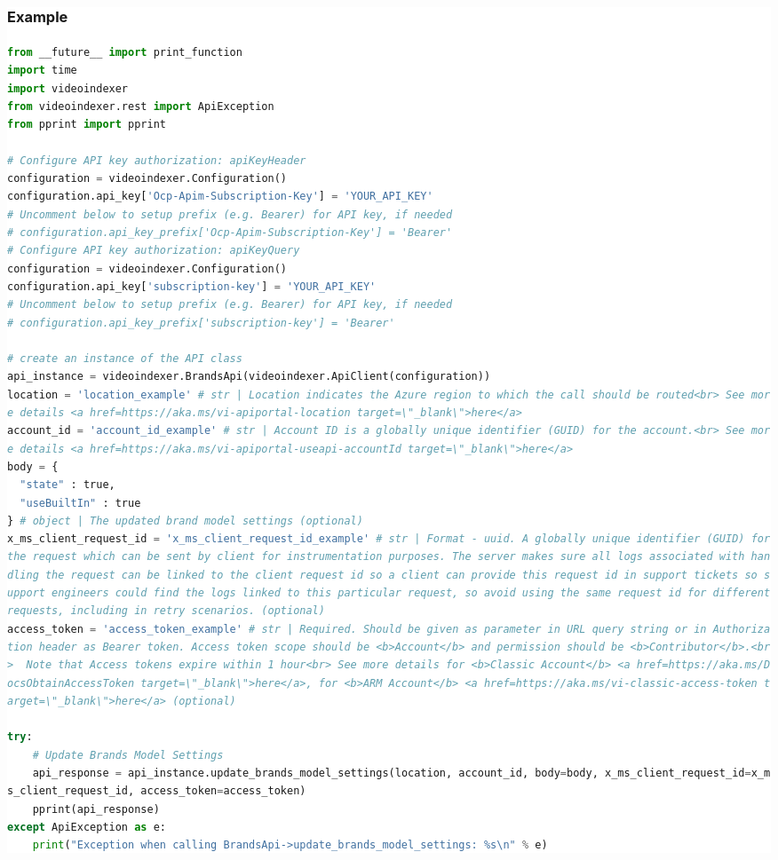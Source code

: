 ### Example
```python
from __future__ import print_function
import time
import videoindexer
from videoindexer.rest import ApiException
from pprint import pprint

# Configure API key authorization: apiKeyHeader
configuration = videoindexer.Configuration()
configuration.api_key['Ocp-Apim-Subscription-Key'] = 'YOUR_API_KEY'
# Uncomment below to setup prefix (e.g. Bearer) for API key, if needed
# configuration.api_key_prefix['Ocp-Apim-Subscription-Key'] = 'Bearer'
# Configure API key authorization: apiKeyQuery
configuration = videoindexer.Configuration()
configuration.api_key['subscription-key'] = 'YOUR_API_KEY'
# Uncomment below to setup prefix (e.g. Bearer) for API key, if needed
# configuration.api_key_prefix['subscription-key'] = 'Bearer'

# create an instance of the API class
api_instance = videoindexer.BrandsApi(videoindexer.ApiClient(configuration))
location = 'location_example' # str | Location indicates the Azure region to which the call should be routed<br> See more details <a href=https://aka.ms/vi-apiportal-location target=\"_blank\">here</a>
account_id = 'account_id_example' # str | Account ID is a globally unique identifier (GUID) for the account.<br> See more details <a href=https://aka.ms/vi-apiportal-useapi-accountId target=\"_blank\">here</a>
body = {
  "state" : true,
  "useBuiltIn" : true
} # object | The updated brand model settings (optional)
x_ms_client_request_id = 'x_ms_client_request_id_example' # str | Format - uuid. A globally unique identifier (GUID) for the request which can be sent by client for instrumentation purposes. The server makes sure all logs associated with handling the request can be linked to the client request id so a client can provide this request id in support tickets so support engineers could find the logs linked to this particular request, so avoid using the same request id for different requests, including in retry scenarios. (optional)
access_token = 'access_token_example' # str | Required. Should be given as parameter in URL query string or in Authorization header as Bearer token. Access token scope should be <b>Account</b> and permission should be <b>Contributor</b>.<br>  Note that Access tokens expire within 1 hour<br> See more details for <b>Classic Account</b> <a href=https://aka.ms/DocsObtainAccessToken target=\"_blank\">here</a>, for <b>ARM Account</b> <a href=https://aka.ms/vi-classic-access-token target=\"_blank\">here</a> (optional)

try:
    # Update Brands Model Settings
    api_response = api_instance.update_brands_model_settings(location, account_id, body=body, x_ms_client_request_id=x_ms_client_request_id, access_token=access_token)
    pprint(api_response)
except ApiException as e:
    print("Exception when calling BrandsApi->update_brands_model_settings: %s\n" % e)
```
